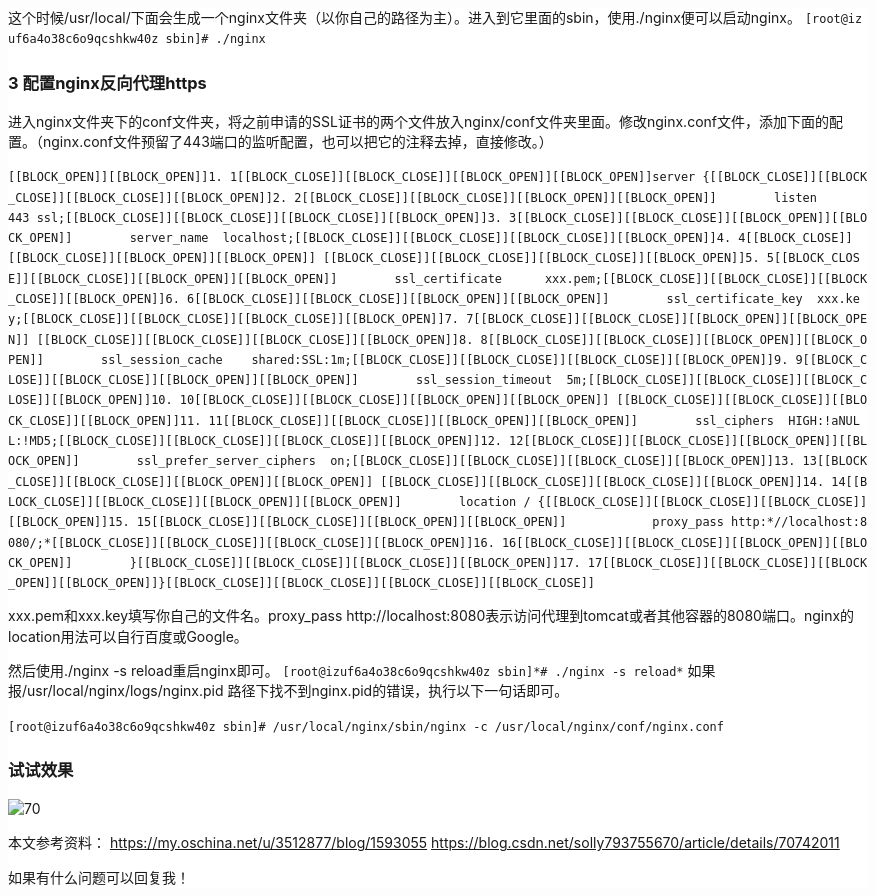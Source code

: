 这个时候/usr/local/下面会生成一个nginx文件夹（以你自己的路径为主）。进入到它里面的sbin，使用./nginx便可以启动nginx。
`[root@izuf6a4o38c6o9qcshkw40z sbin]# ./nginx`

### 3 配置nginx反向代理https

进入nginx文件夹下的conf文件夹，将之前申请的SSL证书的两个文件放入nginx/conf文件夹里面。修改nginx.conf文件，添加下面的配置。（nginx.conf文件预留了443端口的监听配置，也可以把它的注释去掉，直接修改。）

`[[BLOCK_OPEN]][[BLOCK_OPEN]]1. 1[[BLOCK_CLOSE]][[BLOCK_CLOSE]][[BLOCK_OPEN]][[BLOCK_OPEN]]server {[[BLOCK_CLOSE]][[BLOCK_CLOSE]][[BLOCK_CLOSE]][[BLOCK_OPEN]]2. 2[[BLOCK_CLOSE]][[BLOCK_CLOSE]][[BLOCK_OPEN]][[BLOCK_OPEN]]        listen       443 ssl;[[BLOCK_CLOSE]][[BLOCK_CLOSE]][[BLOCK_CLOSE]][[BLOCK_OPEN]]3. 3[[BLOCK_CLOSE]][[BLOCK_CLOSE]][[BLOCK_OPEN]][[BLOCK_OPEN]]        server_name  localhost;[[BLOCK_CLOSE]][[BLOCK_CLOSE]][[BLOCK_CLOSE]][[BLOCK_OPEN]]4. 4[[BLOCK_CLOSE]][[BLOCK_CLOSE]][[BLOCK_OPEN]][[BLOCK_OPEN]] [[BLOCK_CLOSE]][[BLOCK_CLOSE]][[BLOCK_CLOSE]][[BLOCK_OPEN]]5. 5[[BLOCK_CLOSE]][[BLOCK_CLOSE]][[BLOCK_OPEN]][[BLOCK_OPEN]]        ssl_certificate      xxx.pem;[[BLOCK_CLOSE]][[BLOCK_CLOSE]][[BLOCK_CLOSE]][[BLOCK_OPEN]]6. 6[[BLOCK_CLOSE]][[BLOCK_CLOSE]][[BLOCK_OPEN]][[BLOCK_OPEN]]        ssl_certificate_key  xxx.key;[[BLOCK_CLOSE]][[BLOCK_CLOSE]][[BLOCK_CLOSE]][[BLOCK_OPEN]]7. 7[[BLOCK_CLOSE]][[BLOCK_CLOSE]][[BLOCK_OPEN]][[BLOCK_OPEN]] [[BLOCK_CLOSE]][[BLOCK_CLOSE]][[BLOCK_CLOSE]][[BLOCK_OPEN]]8. 8[[BLOCK_CLOSE]][[BLOCK_CLOSE]][[BLOCK_OPEN]][[BLOCK_OPEN]]        ssl_session_cache    shared:SSL:1m;[[BLOCK_CLOSE]][[BLOCK_CLOSE]][[BLOCK_CLOSE]][[BLOCK_OPEN]]9. 9[[BLOCK_CLOSE]][[BLOCK_CLOSE]][[BLOCK_OPEN]][[BLOCK_OPEN]]        ssl_session_timeout  5m;[[BLOCK_CLOSE]][[BLOCK_CLOSE]][[BLOCK_CLOSE]][[BLOCK_OPEN]]10. 10[[BLOCK_CLOSE]][[BLOCK_CLOSE]][[BLOCK_OPEN]][[BLOCK_OPEN]] [[BLOCK_CLOSE]][[BLOCK_CLOSE]][[BLOCK_CLOSE]][[BLOCK_OPEN]]11. 11[[BLOCK_CLOSE]][[BLOCK_CLOSE]][[BLOCK_OPEN]][[BLOCK_OPEN]]        ssl_ciphers  HIGH:!aNULL:!MD5;[[BLOCK_CLOSE]][[BLOCK_CLOSE]][[BLOCK_CLOSE]][[BLOCK_OPEN]]12. 12[[BLOCK_CLOSE]][[BLOCK_CLOSE]][[BLOCK_OPEN]][[BLOCK_OPEN]]        ssl_prefer_server_ciphers  on;[[BLOCK_CLOSE]][[BLOCK_CLOSE]][[BLOCK_CLOSE]][[BLOCK_OPEN]]13. 13[[BLOCK_CLOSE]][[BLOCK_CLOSE]][[BLOCK_OPEN]][[BLOCK_OPEN]] [[BLOCK_CLOSE]][[BLOCK_CLOSE]][[BLOCK_CLOSE]][[BLOCK_OPEN]]14. 14[[BLOCK_CLOSE]][[BLOCK_CLOSE]][[BLOCK_OPEN]][[BLOCK_OPEN]]        location / {[[BLOCK_CLOSE]][[BLOCK_CLOSE]][[BLOCK_CLOSE]][[BLOCK_OPEN]]15. 15[[BLOCK_CLOSE]][[BLOCK_CLOSE]][[BLOCK_OPEN]][[BLOCK_OPEN]]            proxy_pass http:*//localhost:8080/;*[[BLOCK_CLOSE]][[BLOCK_CLOSE]][[BLOCK_CLOSE]][[BLOCK_OPEN]]16. 16[[BLOCK_CLOSE]][[BLOCK_CLOSE]][[BLOCK_OPEN]][[BLOCK_OPEN]]        }[[BLOCK_CLOSE]][[BLOCK_CLOSE]][[BLOCK_CLOSE]][[BLOCK_OPEN]]17. 17[[BLOCK_CLOSE]][[BLOCK_CLOSE]][[BLOCK_OPEN]][[BLOCK_OPEN]]}[[BLOCK_CLOSE]][[BLOCK_CLOSE]][[BLOCK_CLOSE]][[BLOCK_CLOSE]]`

xxx.pem和xxx.key填写你自己的文件名。proxy_pass http://localhost:8080表示访问代理到tomcat或者其他容器的8080端口。nginx的location用法可以自行百度或Google。

然后使用./nginx -s reload重启nginx即可。
`[root@izuf6a4o38c6o9qcshkw40z sbin]*# ./nginx -s reload*`
如果报/usr/local/nginx/logs/nginx.pid 路径下找不到nginx.pid的错误，执行以下一句话即可。

`[root@izuf6a4o38c6o9qcshkw40z sbin]# /usr/local/nginx/sbin/nginx -c /usr/local/nginx/conf/nginx.conf`

### 试试效果

![70](https://gitee.com/hjb2722404/tuchuang/raw/master/img/20210107180526.png)

本文参考资料：
https://my.oschina.net/u/3512877/blog/1593055
https://blog.csdn.net/solly793755670/article/details/70742011

如果有什么问题可以回复我！